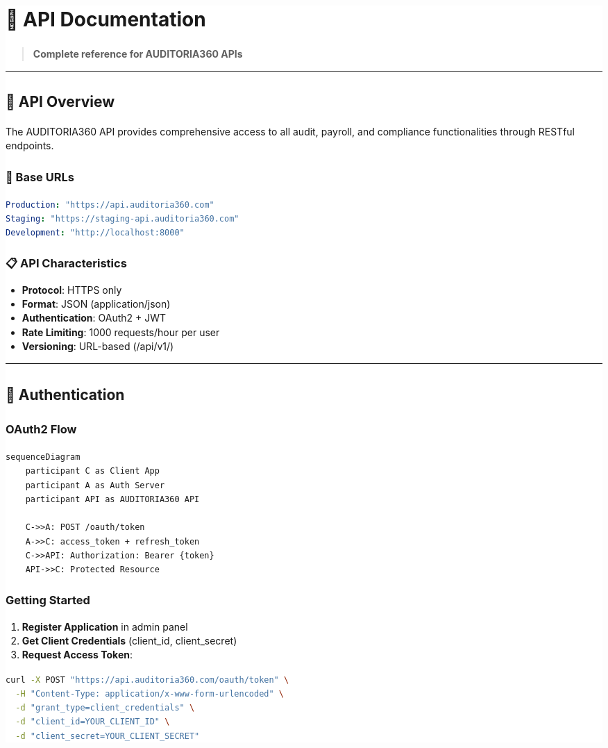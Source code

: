 # 📡 API Documentation

> **Complete reference for AUDITORIA360 APIs**

---

## 🎯 **API Overview**

The AUDITORIA360 API provides comprehensive access to all audit, payroll, and compliance functionalities through RESTful endpoints.

### **🔗 Base URLs**
```yaml
Production: "https://api.auditoria360.com"
Staging: "https://staging-api.auditoria360.com"  
Development: "http://localhost:8000"
```

### **📋 API Characteristics**
- **Protocol**: HTTPS only
- **Format**: JSON (application/json)
- **Authentication**: OAuth2 + JWT
- **Rate Limiting**: 1000 requests/hour per user
- **Versioning**: URL-based (/api/v1/)

---

## 🔐 **Authentication**

### **OAuth2 Flow**
```mermaid
sequenceDiagram
    participant C as Client App
    participant A as Auth Server
    participant API as AUDITORIA360 API
    
    C->>A: POST /oauth/token
    A->>C: access_token + refresh_token
    C->>API: Authorization: Bearer {token}
    API->>C: Protected Resource
```

### **Getting Started**
1. **Register Application** in admin panel
2. **Get Client Credentials** (client_id, client_secret)
3. **Request Access Token**:

```bash
curl -X POST "https://api.auditoria360.com/oauth/token" \
  -H "Content-Type: application/x-www-form-urlencoded" \
  -d "grant_type=client_credentials" \
  -d "client_id=YOUR_CLIENT_ID" \
  -d "client_secret=YOUR_CLIENT_SECRET"
```
